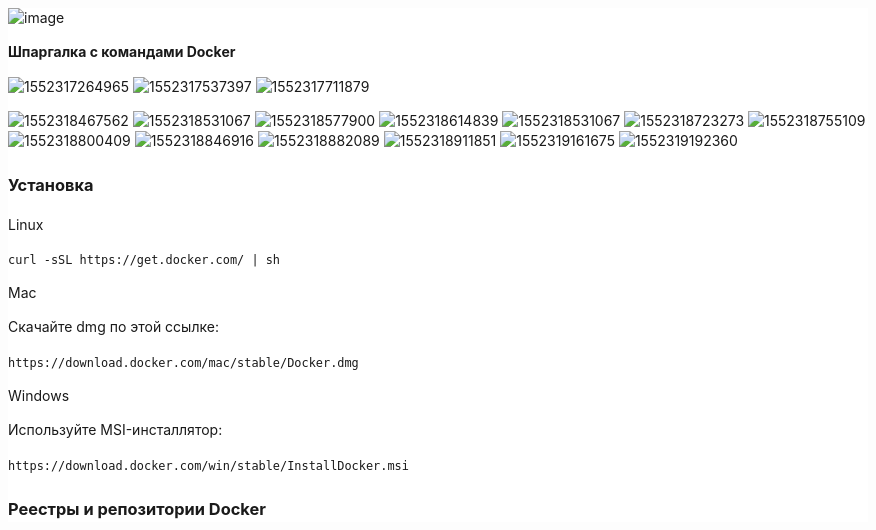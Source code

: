 
![image](https://github.com/a1xs/docker_help/assets/35153440/0fd6da1b-de7a-4419-bbb8-901a201b0759)


**Шпаргалка с командами Docker**

![1552317264965](https://user-images.githubusercontent.com/35657933/54134895-d3d7e480-4429-11e9-8b62-c6e719e46498.jpg)
![1552317537397](https://user-images.githubusercontent.com/35657933/54135085-37621200-442a-11e9-86a9-93a6f7d959f8.jpg)
![1552317711879](https://user-images.githubusercontent.com/35657933/54135307-9b84d600-442a-11e9-937b-72bb17169bd8.jpg)

![1552318467562](https://user-images.githubusercontent.com/35657933/54136214-68434680-442c-11e9-8dc4-8f5bddc96098.jpg)
![1552318531067](https://user-images.githubusercontent.com/35657933/54136282-8446e800-442c-11e9-971a-4332698155d9.jpg)
![1552318577900](https://user-images.githubusercontent.com/35657933/54136318-9c1e6c00-442c-11e9-925d-d1188325f43d.jpg)
![1552318614839](https://user-images.githubusercontent.com/35657933/54136358-b35d5980-442c-11e9-9f97-291fd4fd8308.jpg)
![1552318531067](https://user-images.githubusercontent.com/35657933/54136437-d7b93600-442c-11e9-805b-ed480a997530.jpg)
![1552318723273](https://user-images.githubusercontent.com/35657933/54136472-ef90ba00-442c-11e9-87b0-f5b101309d1f.jpg)
![1552318755109](https://user-images.githubusercontent.com/35657933/54136513-020af380-442d-11e9-8e0e-966fbdc68673.jpg)
![1552318800409](https://user-images.githubusercontent.com/35657933/54136580-223ab280-442d-11e9-81e2-3de6c9f189cd.jpg)
![1552318846916](https://user-images.githubusercontent.com/35657933/54136647-3a123680-442d-11e9-8ec7-9ca462146a97.jpg)
![1552318882089](https://user-images.githubusercontent.com/35657933/54136690-4d250680-442d-11e9-892d-d99235f50f50.jpg)
![1552318911851](https://user-images.githubusercontent.com/35657933/54136728-5e6e1300-442d-11e9-82c6-479681a06aa0.jpg)
![1552319161675](https://user-images.githubusercontent.com/35657933/54137042-f7049300-442d-11e9-8ccb-8e943719be94.jpg)
![1552319192360](https://user-images.githubusercontent.com/35657933/54137089-0aaff980-442e-11e9-9526-5de8a34f3969.jpg)

###  Установка

Linux
~~~
curl -sSL https://get.docker.com/ | sh
~~~

Mac

Скачайте dmg по этой ссылке:
~~~
https://download.docker.com/mac/stable/Docker.dmg
~~~

Windows

Используйте MSI-инсталлятор:
~~~
https://download.docker.com/win/stable/InstallDocker.msi
~~~

### Реестры и репозитории Docker
